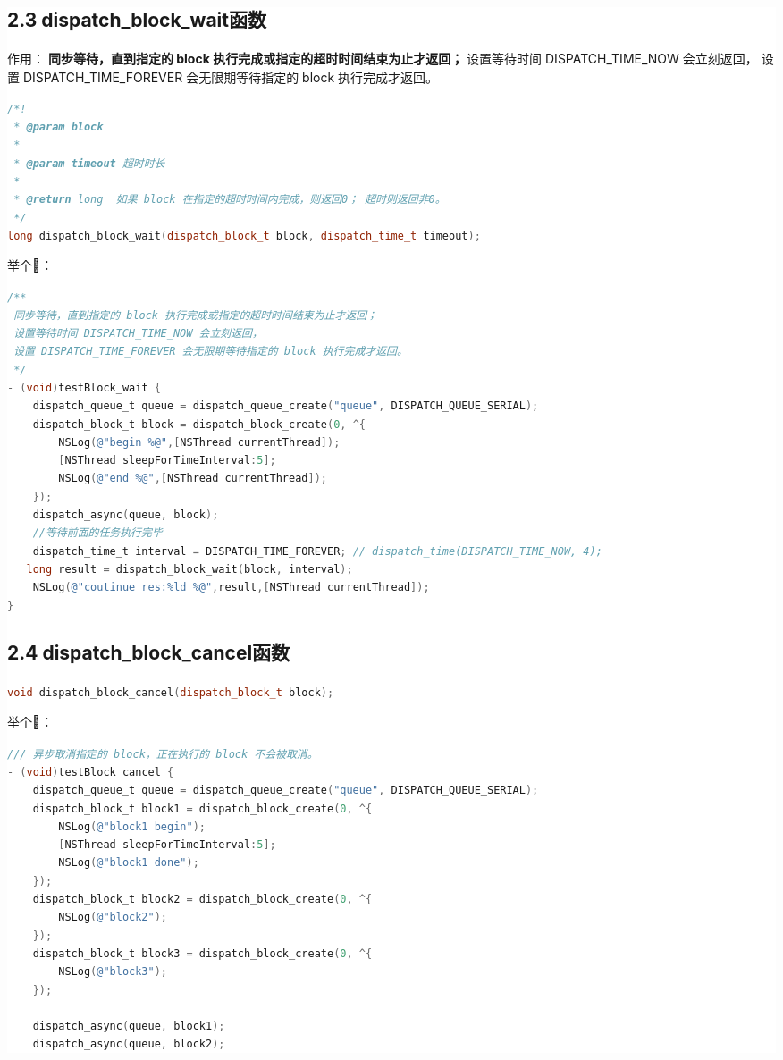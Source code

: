 ## 2.3 dispatch_block_wait函数

作用： **同步等待，直到指定的 block 执行完成或指定的超时时间结束为止才返回；**
  设置等待时间 DISPATCH_TIME_NOW 会立刻返回，
  设置 DISPATCH_TIME_FOREVER 会无限期等待指定的 block 执行完成才返回。

```c++
/*!
 * @param block
 *
 * @param timeout 超时时长
 * 
 * @return long  如果 block 在指定的超时时间内完成，则返回0； 超时则返回非0。
 */
long dispatch_block_wait(dispatch_block_t block, dispatch_time_t timeout);
```

举个🌰：

```objective-c
/**
 同步等待，直到指定的 block 执行完成或指定的超时时间结束为止才返回；
 设置等待时间 DISPATCH_TIME_NOW 会立刻返回，
 设置 DISPATCH_TIME_FOREVER 会无限期等待指定的 block 执行完成才返回。
 */
- (void)testBlock_wait {
    dispatch_queue_t queue = dispatch_queue_create("queue", DISPATCH_QUEUE_SERIAL);
    dispatch_block_t block = dispatch_block_create(0, ^{
        NSLog(@"begin %@",[NSThread currentThread]);
        [NSThread sleepForTimeInterval:5];
        NSLog(@"end %@",[NSThread currentThread]);
    });
    dispatch_async(queue, block);
    //等待前面的任务执行完毕
    dispatch_time_t interval = DISPATCH_TIME_FOREVER; // dispatch_time(DISPATCH_TIME_NOW, 4);
   long result = dispatch_block_wait(block, interval);
    NSLog(@"coutinue res:%ld %@",result,[NSThread currentThread]);
}
```

## 2.4 dispatch_block_cancel函数

```c++
void dispatch_block_cancel(dispatch_block_t block);	
```

举个🌰：

```objective-c
/// 异步取消指定的 block，正在执行的 block 不会被取消。
- (void)testBlock_cancel {
    dispatch_queue_t queue = dispatch_queue_create("queue", DISPATCH_QUEUE_SERIAL);
    dispatch_block_t block1 = dispatch_block_create(0, ^{
        NSLog(@"block1 begin");
        [NSThread sleepForTimeInterval:5];
        NSLog(@"block1 done");
    });
    dispatch_block_t block2 = dispatch_block_create(0, ^{
        NSLog(@"block2");
    });
    dispatch_block_t block3 = dispatch_block_create(0, ^{
        NSLog(@"block3");
    });

    dispatch_async(queue, block1);
    dispatch_async(queue, block2);
```
